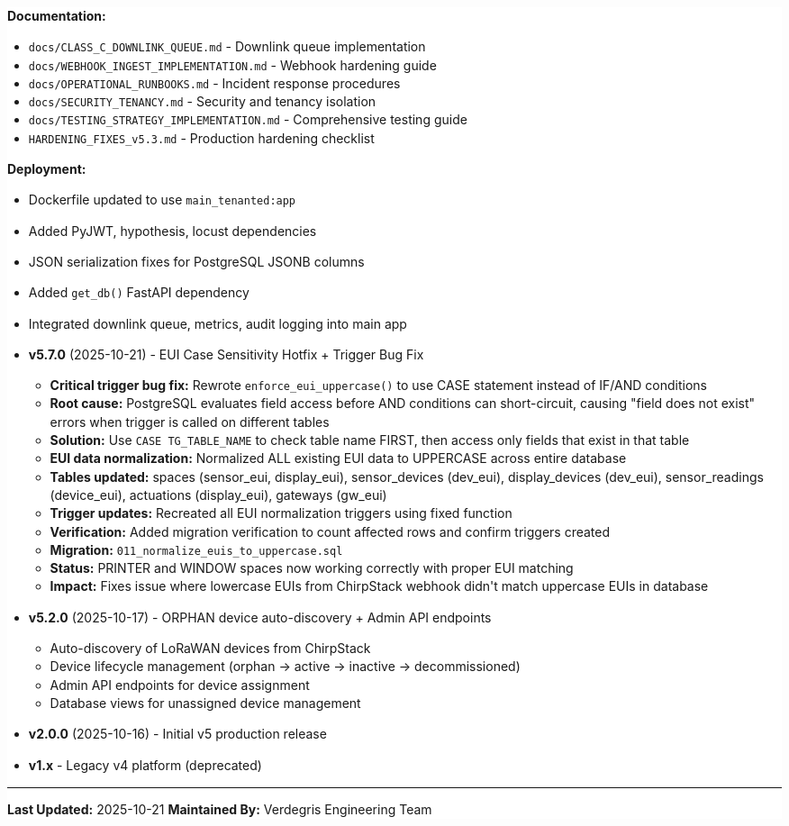   **Documentation:**
  - `docs/CLASS_C_DOWNLINK_QUEUE.md` - Downlink queue implementation
  - `docs/WEBHOOK_INGEST_IMPLEMENTATION.md` - Webhook hardening guide
  - `docs/OPERATIONAL_RUNBOOKS.md` - Incident response procedures
  - `docs/SECURITY_TENANCY.md` - Security and tenancy isolation
  - `docs/TESTING_STRATEGY_IMPLEMENTATION.md` - Comprehensive testing guide
  - `HARDENING_FIXES_v5.3.md` - Production hardening checklist

  **Deployment:**
  - Dockerfile updated to use `main_tenanted:app`
  - Added PyJWT, hypothesis, locust dependencies
  - JSON serialization fixes for PostgreSQL JSONB columns
  - Added `get_db()` FastAPI dependency
  - Integrated downlink queue, metrics, audit logging into main app

- **v5.7.0** (2025-10-21) - EUI Case Sensitivity Hotfix + Trigger Bug Fix
  - **Critical trigger bug fix:** Rewrote `enforce_eui_uppercase()` to use CASE statement instead of IF/AND conditions
  - **Root cause:** PostgreSQL evaluates field access before AND conditions can short-circuit, causing "field does not exist" errors when trigger is called on different tables
  - **Solution:** Use `CASE TG_TABLE_NAME` to check table name FIRST, then access only fields that exist in that table
  - **EUI data normalization:** Normalized ALL existing EUI data to UPPERCASE across entire database
  - **Tables updated:** spaces (sensor_eui, display_eui), sensor_devices (dev_eui), display_devices (dev_eui), sensor_readings (device_eui), actuations (display_eui), gateways (gw_eui)
  - **Trigger updates:** Recreated all EUI normalization triggers using fixed function
  - **Verification:** Added migration verification to count affected rows and confirm triggers created
  - **Migration:** `011_normalize_euis_to_uppercase.sql`
  - **Status:** PRINTER and WINDOW spaces now working correctly with proper EUI matching
  - **Impact:** Fixes issue where lowercase EUIs from ChirpStack webhook didn't match uppercase EUIs in database

- **v5.2.0** (2025-10-17) - ORPHAN device auto-discovery + Admin API endpoints
  - Auto-discovery of LoRaWAN devices from ChirpStack
  - Device lifecycle management (orphan → active → inactive → decommissioned)
  - Admin API endpoints for device assignment
  - Database views for unassigned device management

- **v2.0.0** (2025-10-16) - Initial v5 production release

- **v1.x** - Legacy v4 platform (deprecated)

---

**Last Updated:** 2025-10-21
**Maintained By:** Verdegris Engineering Team
